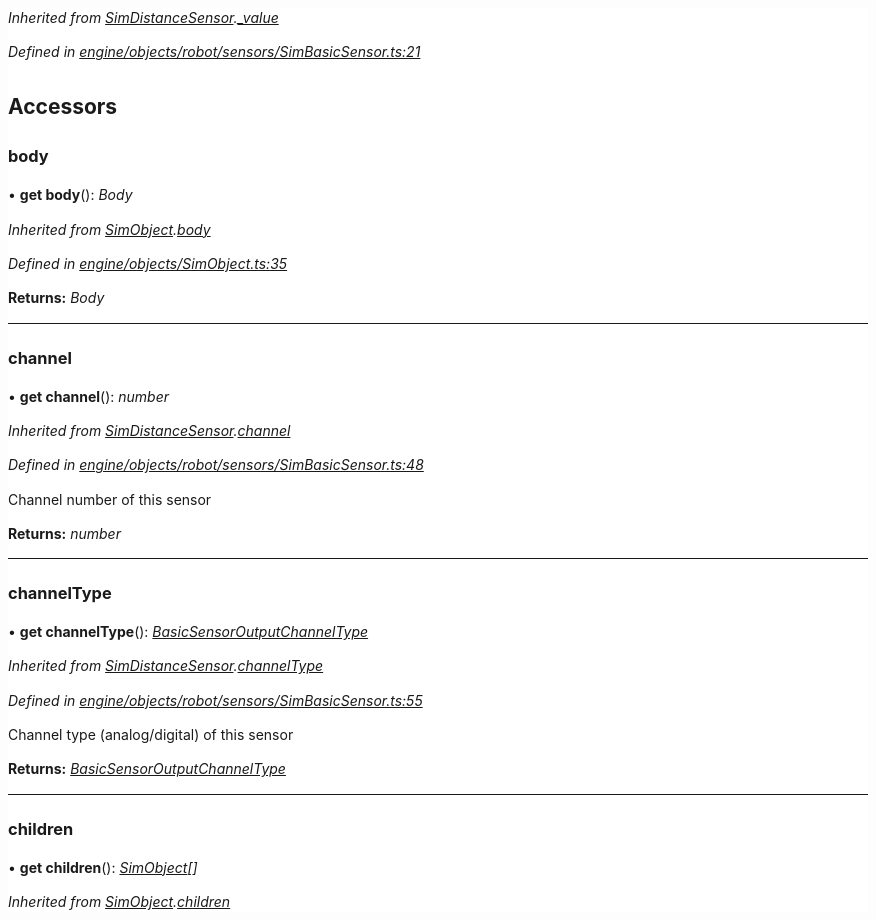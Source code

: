 *Inherited from [SimDistanceSensor](simdistancesensor.md).[_value](simdistancesensor.md#protected-_value)*

*Defined in [engine/objects/robot/sensors/SimBasicSensor.ts:21](https://github.com/FRUK-Simulator/SimulatorCore/blob/cdc4cfb/src/engine/objects/robot/sensors/SimBasicSensor.ts#L21)*

## Accessors

###  body

• **get body**(): *Body*

*Inherited from [SimObject](simobject.md).[body](simobject.md#body)*

*Defined in [engine/objects/SimObject.ts:35](https://github.com/FRUK-Simulator/SimulatorCore/blob/cdc4cfb/src/engine/objects/SimObject.ts#L35)*

**Returns:** *Body*

___

###  channel

• **get channel**(): *number*

*Inherited from [SimDistanceSensor](simdistancesensor.md).[channel](simdistancesensor.md#channel)*

*Defined in [engine/objects/robot/sensors/SimBasicSensor.ts:48](https://github.com/FRUK-Simulator/SimulatorCore/blob/cdc4cfb/src/engine/objects/robot/sensors/SimBasicSensor.ts#L48)*

Channel number of this sensor

**Returns:** *number*

___

###  channelType

• **get channelType**(): *[BasicSensorOutputChannelType](../enums/basicsensoroutputchanneltype.md)*

*Inherited from [SimDistanceSensor](simdistancesensor.md).[channelType](simdistancesensor.md#channeltype)*

*Defined in [engine/objects/robot/sensors/SimBasicSensor.ts:55](https://github.com/FRUK-Simulator/SimulatorCore/blob/cdc4cfb/src/engine/objects/robot/sensors/SimBasicSensor.ts#L55)*

Channel type (analog/digital) of this sensor

**Returns:** *[BasicSensorOutputChannelType](../enums/basicsensoroutputchanneltype.md)*

___

###  children

• **get children**(): *[SimObject](simobject.md)[]*

*Inherited from [SimObject](simobject.md).[children](simobject.md#children)*
